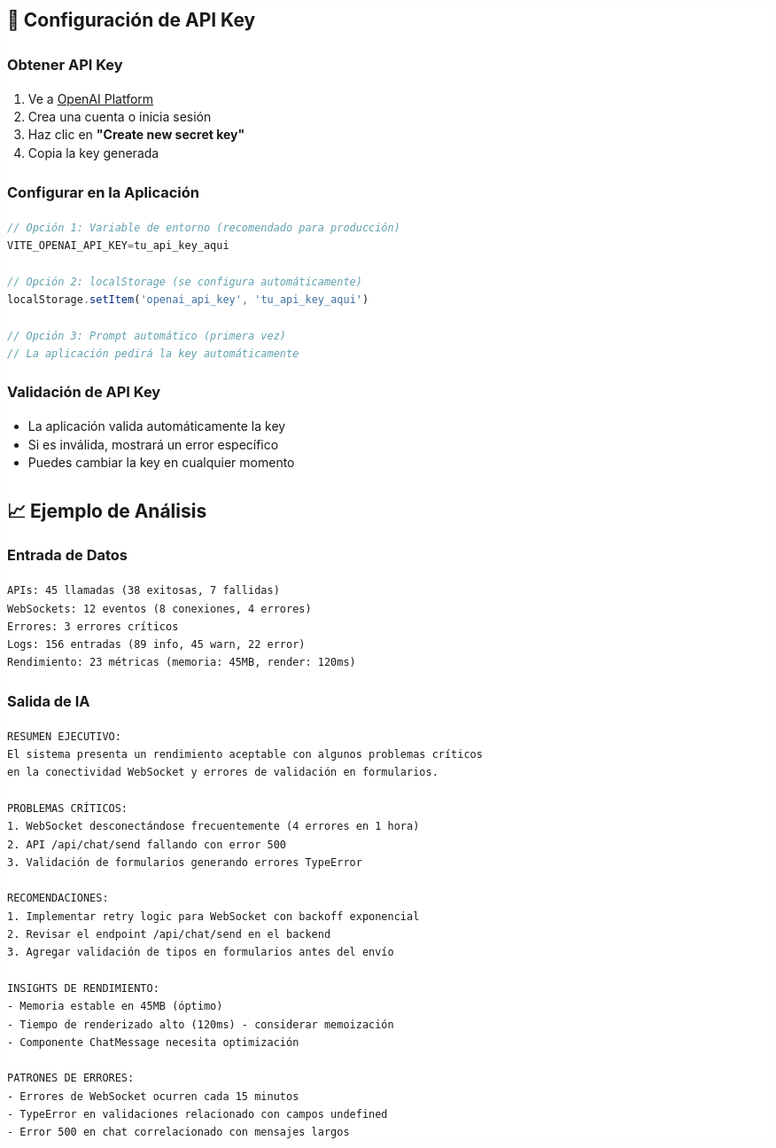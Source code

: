 ## 🔑 Configuración de API Key

### **Obtener API Key**
1. Ve a [OpenAI Platform](https://platform.openai.com/api-keys)
2. Crea una cuenta o inicia sesión
3. Haz clic en **"Create new secret key"**
4. Copia la key generada

### **Configurar en la Aplicación**
```javascript
// Opción 1: Variable de entorno (recomendado para producción)
VITE_OPENAI_API_KEY=tu_api_key_aqui

// Opción 2: localStorage (se configura automáticamente)
localStorage.setItem('openai_api_key', 'tu_api_key_aqui')

// Opción 3: Prompt automático (primera vez)
// La aplicación pedirá la key automáticamente
```

### **Validación de API Key**
- La aplicación valida automáticamente la key
- Si es inválida, mostrará un error específico
- Puedes cambiar la key en cualquier momento

## 📈 Ejemplo de Análisis

### **Entrada de Datos**
```
APIs: 45 llamadas (38 exitosas, 7 fallidas)
WebSockets: 12 eventos (8 conexiones, 4 errores)
Errores: 3 errores críticos
Logs: 156 entradas (89 info, 45 warn, 22 error)
Rendimiento: 23 métricas (memoria: 45MB, render: 120ms)
```

### **Salida de IA**
```
RESUMEN EJECUTIVO:
El sistema presenta un rendimiento aceptable con algunos problemas críticos 
en la conectividad WebSocket y errores de validación en formularios.

PROBLEMAS CRÍTICOS:
1. WebSocket desconectándose frecuentemente (4 errores en 1 hora)
2. API /api/chat/send fallando con error 500
3. Validación de formularios generando errores TypeError

RECOMENDACIONES:
1. Implementar retry logic para WebSocket con backoff exponencial
2. Revisar el endpoint /api/chat/send en el backend
3. Agregar validación de tipos en formularios antes del envío

INSIGHTS DE RENDIMIENTO:
- Memoria estable en 45MB (óptimo)
- Tiempo de renderizado alto (120ms) - considerar memoización
- Componente ChatMessage necesita optimización

PATRONES DE ERRORES:
- Errores de WebSocket ocurren cada 15 minutos
- TypeError en validaciones relacionado con campos undefined
- Error 500 en chat correlacionado con mensajes largos
```